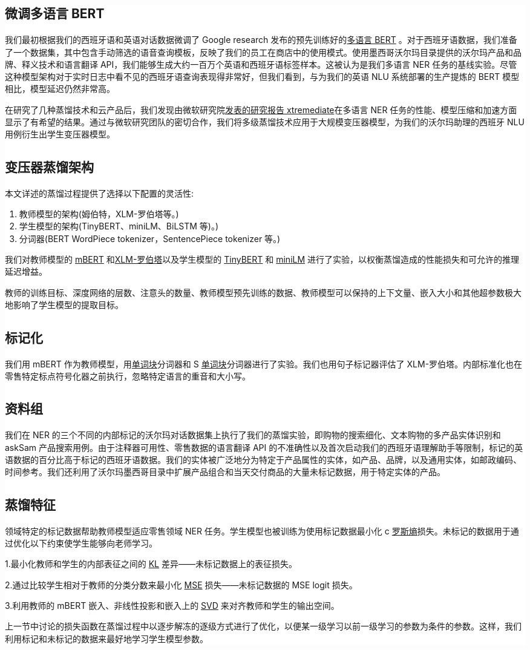 ## 微调多语言 BERT

我们最初根据我们的西班牙语和英语对话数据微调了 Google research 发布的预先训练好的[多语言 BERT](https://github.com/google-research/bert/blob/master/multilingual.md) 。对于西班牙语数据，我们准备了一个数据集，其中包含手动筛选的语音查询模板，反映了我们的员工在商店中的使用模式。使用墨西哥沃尔玛目录提供的沃尔玛产品和品牌、释义技术和语言翻译 API，我们能够生成大约一百万个英语和西班牙语标签样本。这被认为是我们多语言 NER 任务的基线实验。尽管这种模型架构对于实时日志中看不见的西班牙语查询表现得非常好，但我们看到，与为我们的英语 NLU 系统部署的生产提炼的 BERT 模型相比，模型延迟仍然非常高。

在研究了几种蒸馏技术和云产品后，我们发现由微软研究院[发表的研究报告 xtremediate](https://arxiv.org/pdf/2004.05686.pdf)在多语言 NER 任务的性能、模型压缩和加速方面显示了有希望的结果。通过与微软研究团队的密切合作，我们将多级蒸馏技术应用于大规模变压器模型，为我们的沃尔玛助理的西班牙 NLU 用例衍生出学生变压器模型。

## 变压器蒸馏架构

本文详述的蒸馏过程提供了选择以下配置的灵活性:

1.  教师模型的架构(姆伯特，XLM-罗伯塔等。)
2.  学生模型的架构(TinyBERT、miniLM、BiLSTM 等)。)
3.  分词器(BERT WordPiece tokenizer，SentencePiece tokenizer 等。)

我们对教师模型的 [mBERT](https://huggingface.co/bert-base-multilingual-cased) 和[XLM-罗伯塔](https://huggingface.co/transformers/model_doc/xlmroberta.html)以及学生模型的 [TinyBERT](https://arxiv.org/abs/1909.10351) 和 [miniLM](https://arxiv.org/abs/2002.10957) 进行了实验，以权衡蒸馏造成的性能损失和可允许的推理延迟增益。

教师的训练目标、深度网络的层数、注意头的数量、教师模型预先训练的数据、教师模型可以保持的上下文量、嵌入大小和其他超参数极大地影响了学生模型的提取目标。

## 标记化

我们用 mBERT 作为教师模型，用[单词块](https://www.tensorflow.org/tutorials/tensorflow_text/subwords_tokenizer#applying_wordpiece)分词器和 S [单词块](https://arxiv.org/pdf/1808.06226.pdf)分词器进行了实验。我们也用句子标记器评估了 XLM-罗伯塔。内部标准化也在零售特定标点符号化器之前执行，忽略特定语言的重音和大小写。

## 资料组

我们在 NER 的三个不同的内部标记的沃尔玛对话数据集上执行了我们的蒸馏实验，即购物的搜索细化、文本购物的多产品实体识别和 askSam 产品搜索用例。由于注释器可用性、零售数据的语言翻译 API 的不准确性以及首次启动我们的西班牙语理解助手等限制，标记的英语数据的百分比高于标记的西班牙语数据。我们的实体被广泛地分为特定于产品属性的实体，如产品、品牌，以及通用实体，如邮政编码、时间参考。我们还利用了沃尔玛墨西哥目录中扩展产品组合和当天交付商品的大量未标记数据，用于特定实体的产品。

## 蒸馏特征

领域特定的标记数据帮助教师模型适应零售领域 NER 任务。学生模型也被训练为使用标记数据最小化 c [罗斯熵](https://en.wikipedia.org/wiki/Cross_entropy)损失。未标记的数据用于通过优化以下约束使学生能够向老师学习。

1.最小化教师和学生的内部表征之间的 [KL](https://en.wikipedia.org/wiki/Kullback%E2%80%93Leibler_divergence) 差异——未标记数据上的表征损失。

2.通过比较学生相对于教师的分类分数来最小化 [MSE](https://en.wikipedia.org/wiki/Mean_squared_error) 损失——未标记数据的 MSE logit 损失。

3.利用教师的 mBERT 嵌入、非线性投影和嵌入上的 [SVD](https://en.wikipedia.org/wiki/Singular_value_decomposition) 来对齐教师和学生的输出空间。

上一节中讨论的损失函数在蒸馏过程中以逐步解冻的逐级方式进行了优化，以便某一级学习以前一级学习的参数为条件的参数。这样，我们利用标记和未标记的数据来最好地学习学生模型参数。
